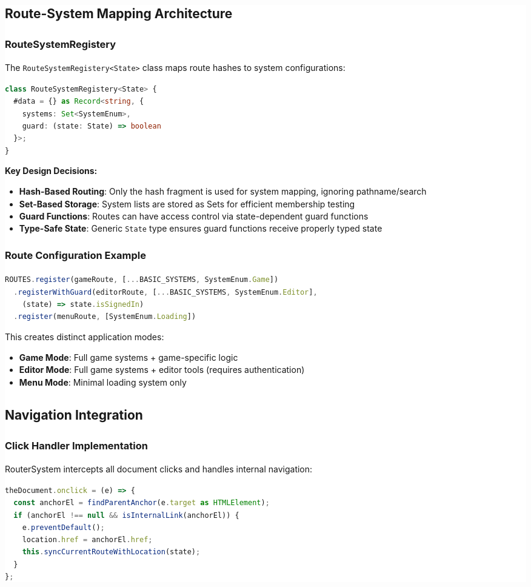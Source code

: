 ## Route-System Mapping Architecture

### RouteSystemRegistery

The `RouteSystemRegistery<State>` class maps route hashes to system configurations:

```typescript
class RouteSystemRegistery<State> {
  #data = {} as Record<string, {
    systems: Set<SystemEnum>, 
    guard: (state: State) => boolean
  }>;
}
```

**Key Design Decisions:**

- **Hash-Based Routing**: Only the hash fragment is used for system mapping, ignoring pathname/search
- **Set-Based Storage**: System lists are stored as Sets for efficient membership testing
- **Guard Functions**: Routes can have access control via state-dependent guard functions
- **Type-Safe State**: Generic `State` type ensures guard functions receive properly typed state

### Route Configuration Example

```typescript
ROUTES.register(gameRoute, [...BASIC_SYSTEMS, SystemEnum.Game])
  .registerWithGuard(editorRoute, [...BASIC_SYSTEMS, SystemEnum.Editor], 
    (state) => state.isSignedIn)
  .register(menuRoute, [SystemEnum.Loading])
```

This creates distinct application modes:
- **Game Mode**: Full game systems + game-specific logic
- **Editor Mode**: Full game systems + editor tools (requires authentication)
- **Menu Mode**: Minimal loading system only

## Navigation Integration

### Click Handler Implementation

RouterSystem intercepts all document clicks and handles internal navigation:

```typescript
theDocument.onclick = (e) => {
  const anchorEl = findParentAnchor(e.target as HTMLElement);
  if (anchorEl !== null && isInternalLink(anchorEl)) {
    e.preventDefault();
    location.href = anchorEl.href;
    this.syncCurrentRouteWithLocation(state);
  }
};
```
